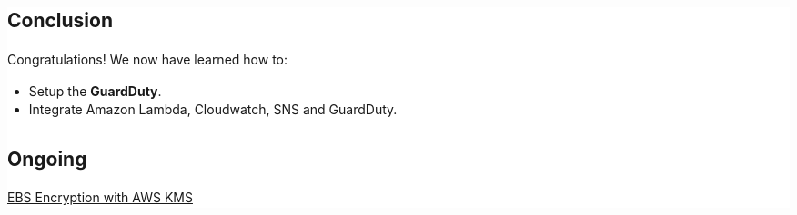 ## Conclusion
Congratulations! We now have learned how to:
* Setup the **GuardDuty**.
* Integrate Amazon Lambda, Cloudwatch, SNS and GuardDuty.

## Ongoing
[EBS Encryption with AWS KMS](/03GuardDutytoSNSandEBSencryption/02EBSencryption/README.md)